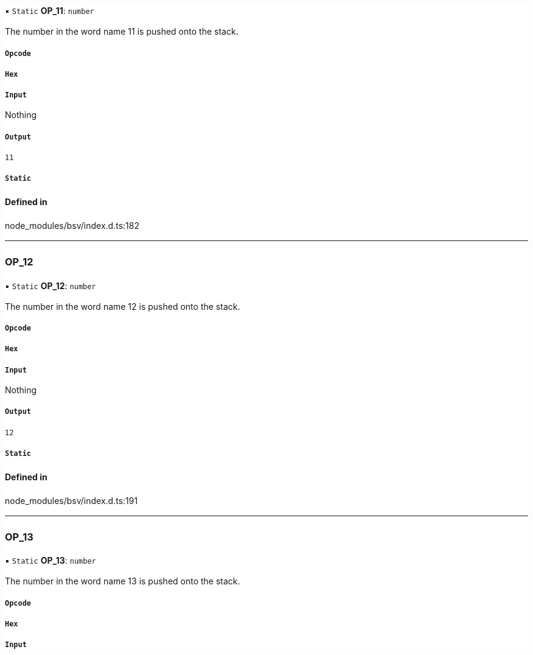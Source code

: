 ▪ `Static` **OP\_11**: `number`

The number in the word name 11 is pushed onto the stack.

**`Opcode`**

**`Hex`**

**`Input`**

Nothing

**`Output`**

`11`

**`Static`**

#### Defined in

node_modules/bsv/index.d.ts:182

___

### OP\_12

▪ `Static` **OP\_12**: `number`

The number in the word name 12 is pushed onto the stack.

**`Opcode`**

**`Hex`**

**`Input`**

Nothing

**`Output`**

`12`

**`Static`**

#### Defined in

node_modules/bsv/index.d.ts:191

___

### OP\_13

▪ `Static` **OP\_13**: `number`

The number in the word name 13 is pushed onto the stack.

**`Opcode`**

**`Hex`**

**`Input`**
